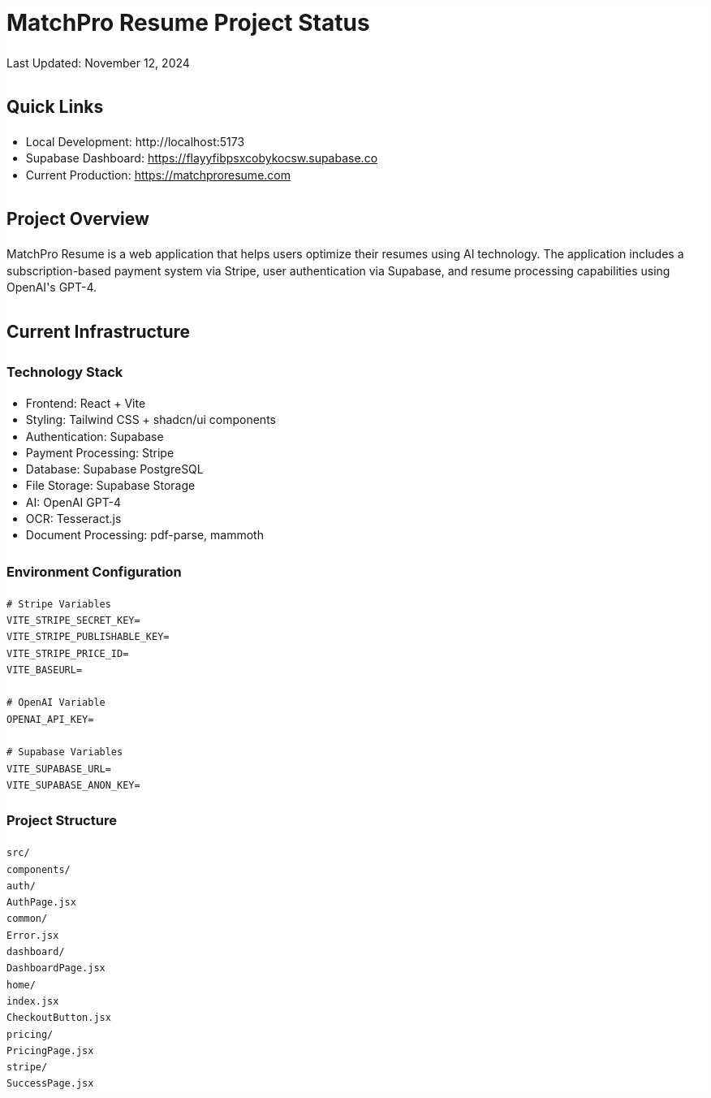 # MatchPro Resume Project Status

Last Updated: November 12, 2024

## Quick Links
- Local Development: http://localhost:5173
- Supabase Dashboard: https://flayyfibpsxcobykocsw.supabase.co
- Current Production: https://matchproresume.com

## Project Overview
MatchPro Resume is a web application that helps users optimize their resumes using AI technology. The application includes a subscription-based payment system via Stripe, user authentication via Supabase, and resume processing capabilities using OpenAI's GPT-4.

## Current Infrastructure

### Technology Stack
- Frontend: React + Vite
- Styling: Tailwind CSS + shadcn/ui components
- Authentication: Supabase
- Payment Processing: Stripe
- Database: Supabase PostgreSQL
- File Storage: Supabase Storage
- AI: OpenAI GPT-4
- OCR: Tesseract.js
- Document Processing: pdf-parse, mammoth

### Environment Configuration
```env
# Stripe Variables
VITE_STRIPE_SECRET_KEY=
VITE_STRIPE_PUBLISHABLE_KEY=
VITE_STRIPE_PRICE_ID=
VITE_BASEURL=

# OpenAI Variable
OPENAI_API_KEY=

# Supabase Variables
VITE_SUPABASE_URL=
VITE_SUPABASE_ANON_KEY=
```

### Project Structure
```
src/
components/
auth/
AuthPage.jsx
common/
Error.jsx
dashboard/
DashboardPage.jsx
home/
index.jsx
CheckoutButton.jsx
pricing/
PricingPage.jsx
stripe/
SuccessPage.jsx
```